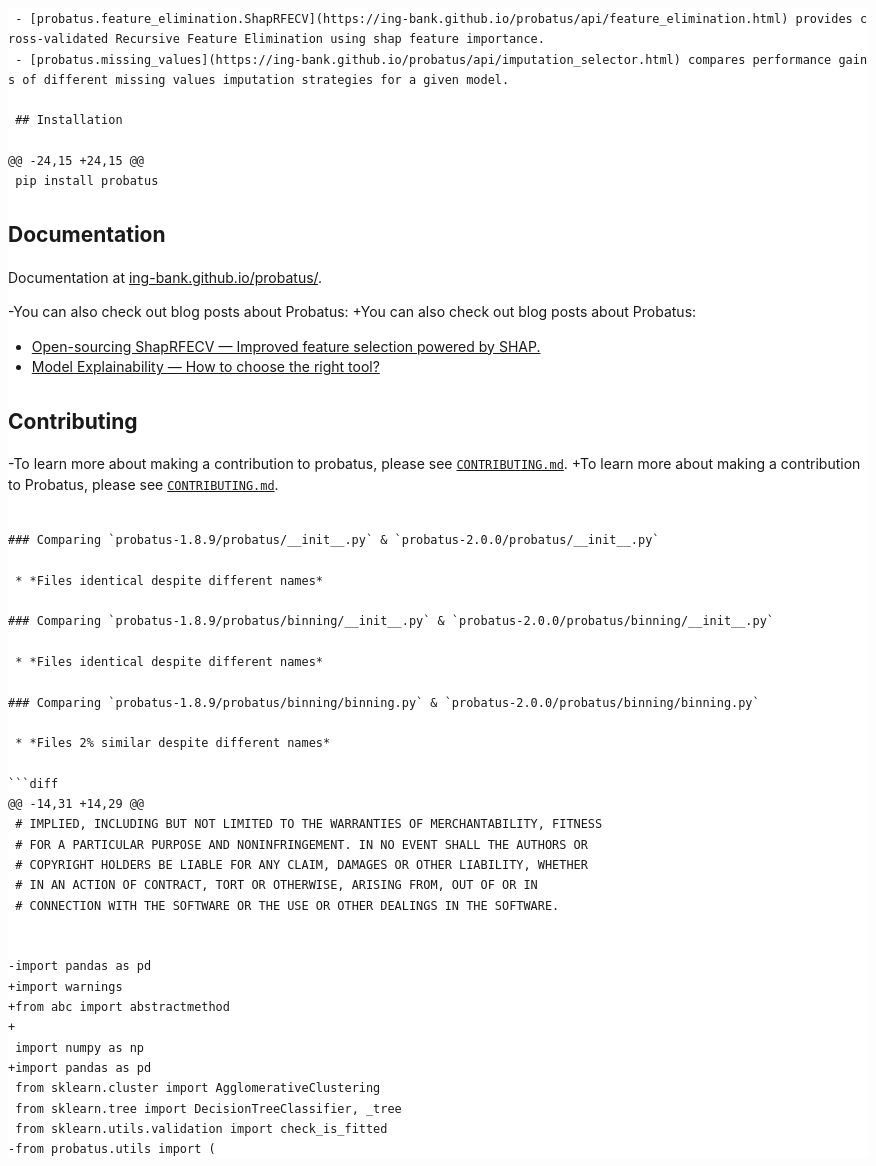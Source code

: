 ```
 - [probatus.feature_elimination.ShapRFECV](https://ing-bank.github.io/probatus/api/feature_elimination.html) provides cross-validated Recursive Feature Elimination using shap feature importance.
 - [probatus.missing_values](https://ing-bank.github.io/probatus/api/imputation_selector.html) compares performance gains of different missing values imputation strategies for a given model.
 
 ## Installation
 
@@ -24,15 +24,15 @@
 pip install probatus
 ```
 
 ## Documentation
 
 Documentation at [ing-bank.github.io/probatus/](https://ing-bank.github.io/probatus/).
 
-You can also check out blog posts about Probatus: 
+You can also check out blog posts about Probatus:
 
 -  [Open-sourcing ShapRFECV — Improved feature selection powered by SHAP.](https://medium.com/ing-blog/open-sourcing-shaprfecv-improved-feature-selection-powered-by-shap-994fe7861560)
 -  [Model Explainability — How to choose the right tool?](https://medium.com/ing-blog/model-explainability-how-to-choose-the-right-tool-6c5eabd1a46a)
 
 ## Contributing
 
-To learn more about making a contribution to probatus, please see [`CONTRIBUTING.md`](CONTRIBUTING.md).
+To learn more about making a contribution to Probatus, please see [`CONTRIBUTING.md`](CONTRIBUTING.md).
```

### Comparing `probatus-1.8.9/probatus/__init__.py` & `probatus-2.0.0/probatus/__init__.py`

 * *Files identical despite different names*

### Comparing `probatus-1.8.9/probatus/binning/__init__.py` & `probatus-2.0.0/probatus/binning/__init__.py`

 * *Files identical despite different names*

### Comparing `probatus-1.8.9/probatus/binning/binning.py` & `probatus-2.0.0/probatus/binning/binning.py`

 * *Files 2% similar despite different names*

```diff
@@ -14,31 +14,29 @@
 # IMPLIED, INCLUDING BUT NOT LIMITED TO THE WARRANTIES OF MERCHANTABILITY, FITNESS
 # FOR A PARTICULAR PURPOSE AND NONINFRINGEMENT. IN NO EVENT SHALL THE AUTHORS OR
 # COPYRIGHT HOLDERS BE LIABLE FOR ANY CLAIM, DAMAGES OR OTHER LIABILITY, WHETHER
 # IN AN ACTION OF CONTRACT, TORT OR OTHERWISE, ARISING FROM, OUT OF OR IN
 # CONNECTION WITH THE SOFTWARE OR THE USE OR OTHER DEALINGS IN THE SOFTWARE.
 
 
-import pandas as pd
+import warnings
+from abc import abstractmethod
+
 import numpy as np
+import pandas as pd
 from sklearn.cluster import AgglomerativeClustering
 from sklearn.tree import DecisionTreeClassifier, _tree
 from sklearn.utils.validation import check_is_fitted
-from probatus.utils import (
```